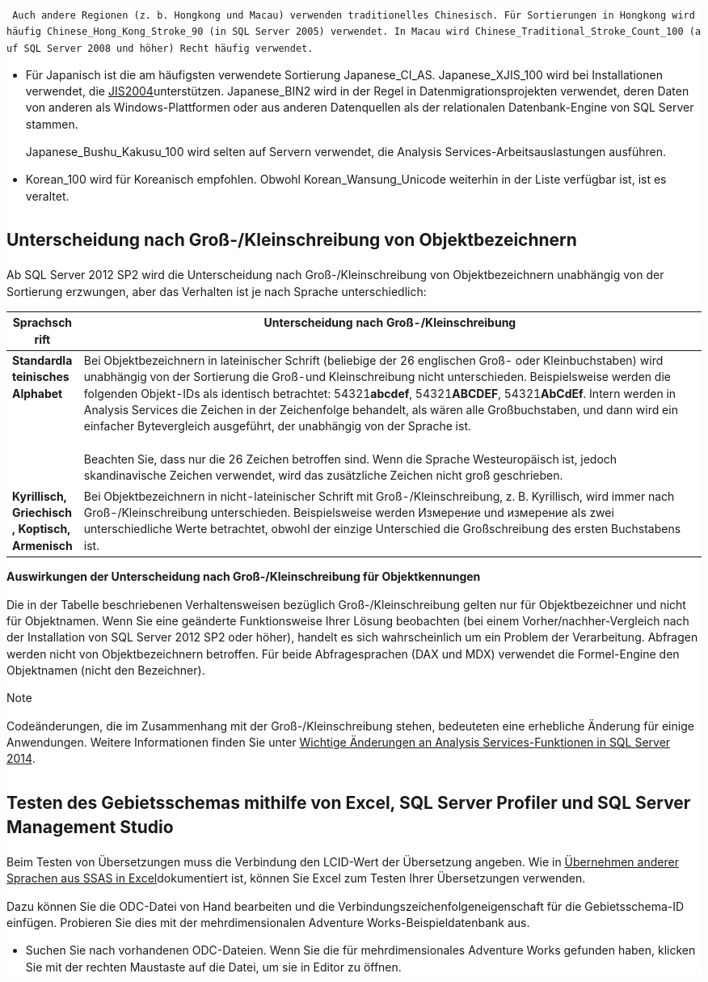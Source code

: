      Auch andere Regionen (z. b. Hongkong und Macau) verwenden traditionelles Chinesisch. Für Sortierungen in Hongkong wird häufig Chinese_Hong_Kong_Stroke_90 (in SQL Server 2005) verwendet. In Macau wird Chinese_Traditional_Stroke_Count_100 (auf SQL Server 2008 und höher) Recht häufig verwendet.  
  
-   Für Japanisch ist die am häufigsten verwendete Sortierung Japanese_CI_AS. Japanese_XJIS_100 wird bei Installationen verwendet, die [JIS2004](http://en.wikipedia.org/wiki/JIS_X_0213)unterstützen. Japanese_BIN2 wird in der Regel in Datenmigrationsprojekten verwendet, deren Daten von anderen als Windows-Plattformen oder aus anderen Datenquellen als der relationalen Datenbank-Engine von SQL Server stammen.  
  
     Japanese_Bushu_Kakusu_100 wird selten auf Servern verwendet, die Analysis Services-Arbeitsauslastungen ausführen.  
  
-   Korean_100 wird für Koreanisch empfohlen. Obwohl Korean_Wansung_Unicode weiterhin in der Liste verfügbar ist, ist es veraltet.  
  
##  <a name="bkmk_objid"></a> Unterscheidung nach Groß-/Kleinschreibung von Objektbezeichnern  
 Ab SQL Server 2012 SP2 wird die Unterscheidung nach Groß-/Kleinschreibung von Objektbezeichnern unabhängig von der Sortierung erzwungen, aber das Verhalten ist je nach Sprache unterschiedlich:  
  
|Sprachschrift|Unterscheidung nach Groß-/Kleinschreibung|  
|---------------------|----------------------|  
|**Standardlateinisches Alphabet**|Bei Objektbezeichnern in lateinischer Schrift (beliebige der 26 englischen Groß- oder Kleinbuchstaben) wird unabhängig von der Sortierung die Groß-und Kleinschreibung nicht unterschieden. Beispielsweise werden die folgenden Objekt-IDs als identisch betrachtet: 54321**abcdef**, 54321**ABCDEF**, 54321**AbCdEf**. Intern werden in Analysis Services die Zeichen in der Zeichenfolge behandelt, als wären alle Großbuchstaben, und dann wird ein einfacher Bytevergleich ausgeführt, der unabhängig von der Sprache ist.<br /><br /> Beachten Sie, dass nur die 26 Zeichen betroffen sind. Wenn die Sprache Westeuropäisch ist, jedoch skandinavische Zeichen verwendet, wird das zusätzliche Zeichen nicht groß geschrieben.|  
|**Kyrillisch, Griechisch, Koptisch, Armenisch**|Bei Objektbezeichnern in nicht-lateinischer Schrift mit Groß-/Kleinschreibung, z. B. Kyrillisch, wird immer nach Groß-/Kleinschreibung unterschieden. Beispielsweise werden Измерение und измерение als zwei unterschiedliche Werte betrachtet, obwohl der einzige Unterschied die Großschreibung des ersten Buchstabens ist.|  
  
 **Auswirkungen der Unterscheidung nach Groß-/Kleinschreibung für Objektkennungen**  
  
 Die in der Tabelle beschriebenen Verhaltensweisen bezüglich Groß-/Kleinschreibung gelten nur für Objektbezeichner und nicht für Objektnamen. Wenn Sie eine geänderte Funktionsweise Ihrer Lösung beobachten (bei einem Vorher/nachher-Vergleich nach der Installation von SQL Server 2012 SP2 oder höher), handelt es sich wahrscheinlich um ein Problem der Verarbeitung. Abfragen werden nicht von Objektbezeichnern betroffen. Für beide Abfragesprachen (DAX und MDX) verwendet die Formel-Engine den Objektnamen (nicht den Bezeichner).  
  
> [!NOTE]  
>  Codeänderungen, die im Zusammenhang mit der Groß-/Kleinschreibung stehen, bedeuteten eine erhebliche Änderung für einige Anwendungen. Weitere Informationen finden Sie unter [Wichtige Änderungen an Analysis Services-Funktionen in SQL Server 2014](breaking-changes-to-analysis-services-features-in-sql-server-2014.md).  
  
##  <a name="bkmk_test"></a> Testen des Gebietsschemas mithilfe von Excel, SQL Server Profiler und SQL Server Management Studio  
 Beim Testen von Übersetzungen muss die Verbindung den LCID-Wert der Übersetzung angeben. Wie in [Übernehmen anderer Sprachen aus SSAS in Excel](http://extremeexperts.com/sql/Tips/ExcelDiffLocale.aspx)dokumentiert ist, können Sie Excel zum Testen Ihrer Übersetzungen verwenden.  
  
 Dazu können Sie die ODC-Datei von Hand bearbeiten und die Verbindungszeichenfolgeneigenschaft für die Gebietsschema-ID einfügen. Probieren Sie dies mit der mehrdimensionalen Adventure Works-Beispieldatenbank aus.  
  
-   Suchen Sie nach vorhandenen ODC-Dateien. Wenn Sie die für mehrdimensionales Adventure Works gefunden haben, klicken Sie mit der rechten Maustaste auf die Datei, um sie in Editor zu öffnen.  
  